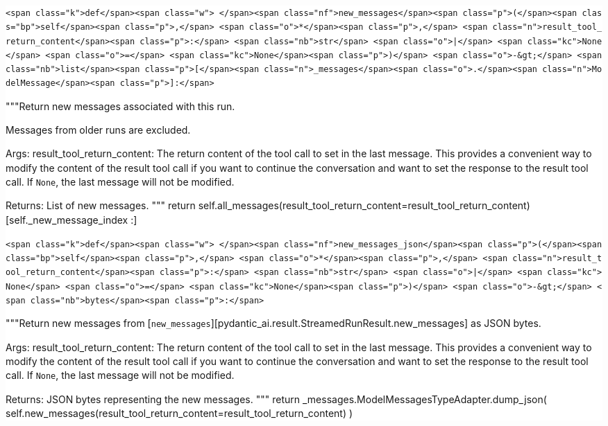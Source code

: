     <span class="k">def</span><span class="w"> </span><span class="nf">new_messages</span><span class="p">(</span><span class="bp">self</span><span class="p">,</span> <span class="o">*</span><span class="p">,</span> <span class="n">result_tool_return_content</span><span class="p">:</span> <span class="nb">str</span> <span class="o">|</span> <span class="kc">None</span> <span class="o">=</span> <span class="kc">None</span><span class="p">)</span> <span class="o">-&gt;</span> <span class="nb">list</span><span class="p">[</span><span class="n">_messages</span><span class="o">.</span><span class="n">ModelMessage</span><span class="p">]:</span>
<span class="w">        </span><span class="sd">"""Return new messages associated with this run.</span>

<span class="sd">        Messages from older runs are excluded.</span>

<span class="sd">        Args:</span>
<span class="sd">            result_tool_return_content: The return content of the tool call to set in the last message.</span>
<span class="sd">                This provides a convenient way to modify the content of the result tool call if you want to continue</span>
<span class="sd">                the conversation and want to set the response to the result tool call. If `None`, the last message will</span>
<span class="sd">                not be modified.</span>

<span class="sd">        Returns:</span>
<span class="sd">            List of new messages.</span>
<span class="sd">        """</span>
        <span class="k">return</span> <span class="bp">self</span><span class="o">.</span><span class="n">all_messages</span><span class="p">(</span><span class="n">result_tool_return_content</span><span class="o">=</span><span class="n">result_tool_return_content</span><span class="p">)[</span><span class="bp">self</span><span class="o">.</span><span class="n">_new_message_index</span> <span class="p">:]</span>

    <span class="k">def</span><span class="w"> </span><span class="nf">new_messages_json</span><span class="p">(</span><span class="bp">self</span><span class="p">,</span> <span class="o">*</span><span class="p">,</span> <span class="n">result_tool_return_content</span><span class="p">:</span> <span class="nb">str</span> <span class="o">|</span> <span class="kc">None</span> <span class="o">=</span> <span class="kc">None</span><span class="p">)</span> <span class="o">-&gt;</span> <span class="nb">bytes</span><span class="p">:</span>
<span class="w">        </span><span class="sd">"""Return new messages from [`new_messages`][pydantic_ai.result.StreamedRunResult.new_messages] as JSON bytes.</span>

<span class="sd">        Args:</span>
<span class="sd">            result_tool_return_content: The return content of the tool call to set in the last message.</span>
<span class="sd">                This provides a convenient way to modify the content of the result tool call if you want to continue</span>
<span class="sd">                the conversation and want to set the response to the result tool call. If `None`, the last message will</span>
<span class="sd">                not be modified.</span>

<span class="sd">        Returns:</span>
<span class="sd">            JSON bytes representing the new messages.</span>
<span class="sd">        """</span>
        <span class="k">return</span> <span class="n">_messages</span><span class="o">.</span><span class="n">ModelMessagesTypeAdapter</span><span class="o">.</span><span class="n">dump_json</span><span class="p">(</span>
            <span class="bp">self</span><span class="o">.</span><span class="n">new_messages</span><span class="p">(</span><span class="n">result_tool_return_content</span><span class="o">=</span><span class="n">result_tool_return_content</span><span class="p">)</span>
        <span class="p">)</span>
